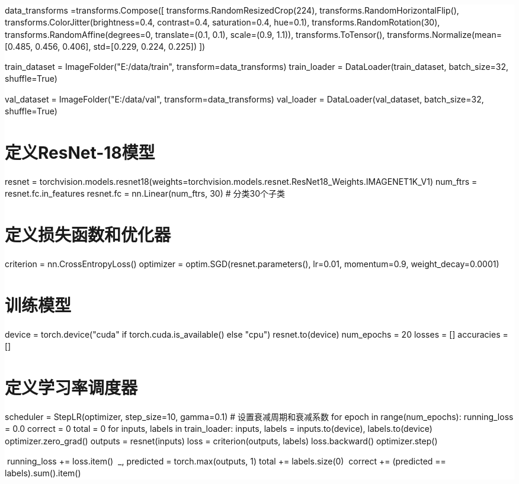 data_transforms =transforms.Compose([
    transforms.RandomResizedCrop(224),
    transforms.RandomHorizontalFlip(),
    transforms.ColorJitter(brightness=0.4, contrast=0.4, saturation=0.4, hue=0.1),
    transforms.RandomRotation(30),
    transforms.RandomAffine(degrees=0, translate=(0.1, 0.1), scale=(0.9, 1.1)),
    transforms.ToTensor(),
    transforms.Normalize(mean=[0.485, 0.456, 0.406], std=[0.229, 0.224, 0.225])
])

train_dataset = ImageFolder("E:/data/train", transform=data_transforms)
train_loader = DataLoader(train_dataset, batch_size=32, shuffle=True)

val_dataset = ImageFolder("E:/data/val", transform=data_transforms)
val_loader = DataLoader(val_dataset, batch_size=32, shuffle=True)

# 定义ResNet-18模型
resnet = torchvision.models.resnet18(weights=torchvision.models.resnet.ResNet18_Weights.IMAGENET1K_V1)
num_ftrs = resnet.fc.in_features
resnet.fc = nn.Linear(num_ftrs, 30)  # 分类30个子类

# 定义损失函数和优化器
criterion = nn.CrossEntropyLoss()
optimizer = optim.SGD(resnet.parameters(), lr=0.01, momentum=0.9, weight_decay=0.0001)


# 训练模型
device = torch.device("cuda" if torch.cuda.is_available() else "cpu")
resnet.to(device)
num_epochs = 20
losses = []
accuracies = []
# 定义学习率调度器
scheduler = StepLR(optimizer, step_size=10, gamma=0.1) # 设置衰减周期和衰减系数
for epoch in range(num_epochs):
    running_loss = 0.0
    correct = 0
    total = 0
    for inputs, labels in train_loader:
        inputs, labels = inputs.to(device), labels.to(device)
        optimizer.zero_grad()
        outputs = resnet(inputs)
        loss = criterion(outputs, labels)
        loss.backward()
        optimizer.step()

​        running_loss += loss.item()
​        _, predicted = torch.max(outputs, 1)
​        total += labels.size(0)
​        correct += (predicted == labels).sum().item()
